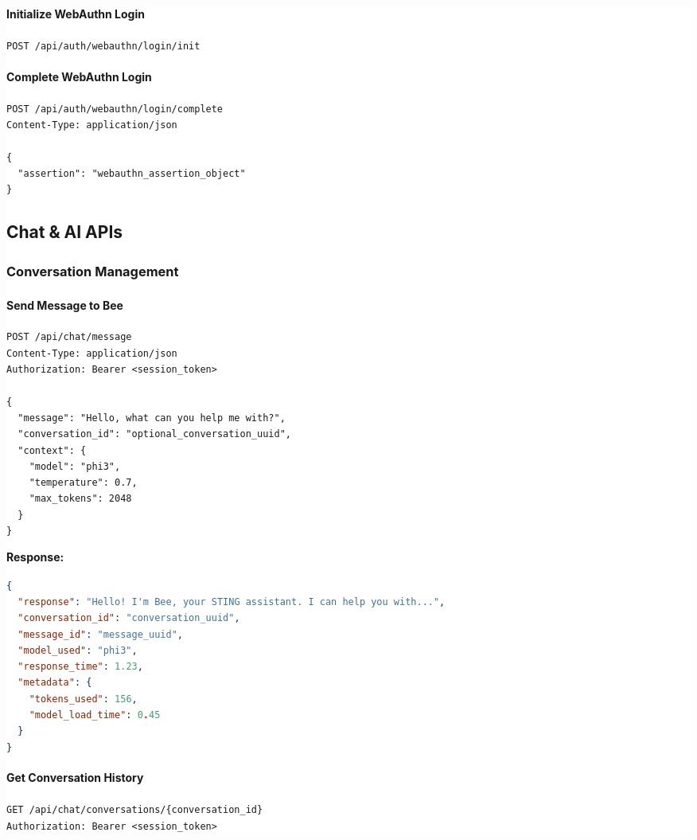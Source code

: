 #### Initialize WebAuthn Login
```http
POST /api/auth/webauthn/login/init
```

#### Complete WebAuthn Login
```http
POST /api/auth/webauthn/login/complete
Content-Type: application/json

{
  "assertion": "webauthn_assertion_object"
}
```

## Chat & AI APIs

### Conversation Management

#### Send Message to Bee
```http
POST /api/chat/message
Content-Type: application/json
Authorization: Bearer <session_token>

{
  "message": "Hello, what can you help me with?",
  "conversation_id": "optional_conversation_uuid",
  "context": {
    "model": "phi3",
    "temperature": 0.7,
    "max_tokens": 2048
  }
}
```

**Response:**
```json
{
  "response": "Hello! I'm Bee, your STING assistant. I can help you with...",
  "conversation_id": "conversation_uuid",
  "message_id": "message_uuid",
  "model_used": "phi3",
  "response_time": 1.23,
  "metadata": {
    "tokens_used": 156,
    "model_load_time": 0.45
  }
}
```

#### Get Conversation History
```http
GET /api/chat/conversations/{conversation_id}
Authorization: Bearer <session_token>
```
